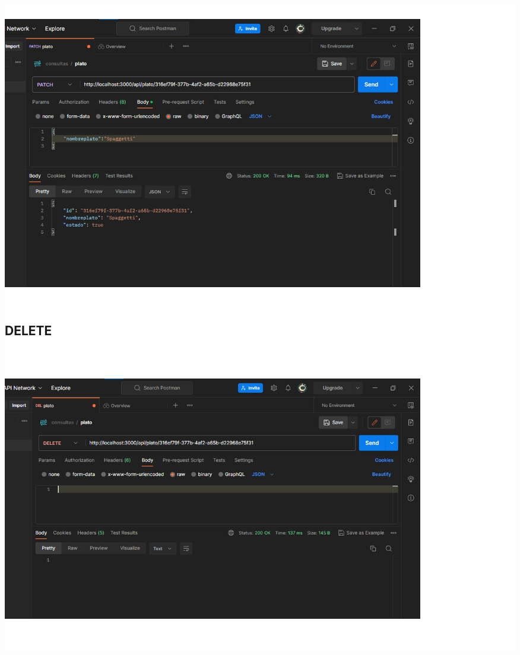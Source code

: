 <img src="captures/patch.png"  width="700em" height="500em" />


## DELETE
<img src="captures/delete.png"  width="700em" height="500em" />
